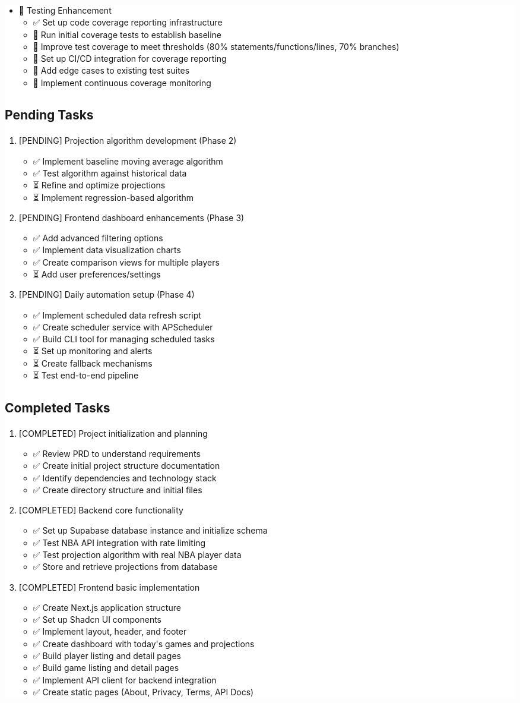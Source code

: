 - 🔄 Testing Enhancement
  - ✅ Set up code coverage reporting infrastructure
  - 🔄 Run initial coverage tests to establish baseline
  - 🔄 Improve test coverage to meet thresholds (80% statements/functions/lines, 70% branches)
  - 🔄 Set up CI/CD integration for coverage reporting
  - 🔄 Add edge cases to existing test suites
  - 🔄 Implement continuous coverage monitoring

## Pending Tasks
1. [PENDING] Projection algorithm development (Phase 2)
   - ✅ Implement baseline moving average algorithm
   - ✅ Test algorithm against historical data
   - ⏳ Refine and optimize projections
   - ⏳ Implement regression-based algorithm

2. [PENDING] Frontend dashboard enhancements (Phase 3)
   - ✅ Add advanced filtering options
   - ✅ Implement data visualization charts
   - ✅ Create comparison views for multiple players
   - ⏳ Add user preferences/settings

3. [PENDING] Daily automation setup (Phase 4)
   - ✅ Implement scheduled data refresh script
   - ✅ Create scheduler service with APScheduler
   - ✅ Build CLI tool for managing scheduled tasks
   - ⏳ Set up monitoring and alerts
   - ⏳ Create fallback mechanisms
   - ⏳ Test end-to-end pipeline

## Completed Tasks
1. [COMPLETED] Project initialization and planning
   - ✅ Review PRD to understand requirements
   - ✅ Create initial project structure documentation
   - ✅ Identify dependencies and technology stack
   - ✅ Create directory structure and initial files

2. [COMPLETED] Backend core functionality
   - ✅ Set up Supabase database instance and initialize schema
   - ✅ Test NBA API integration with rate limiting
   - ✅ Test projection algorithm with real NBA player data
   - ✅ Store and retrieve projections from database

3. [COMPLETED] Frontend basic implementation
   - ✅ Create Next.js application structure
   - ✅ Set up Shadcn UI components
   - ✅ Implement layout, header, and footer
   - ✅ Create dashboard with today's games and projections
   - ✅ Build player listing and detail pages
   - ✅ Build game listing and detail pages
   - ✅ Implement API client for backend integration
   - ✅ Create static pages (About, Privacy, Terms, API Docs)
